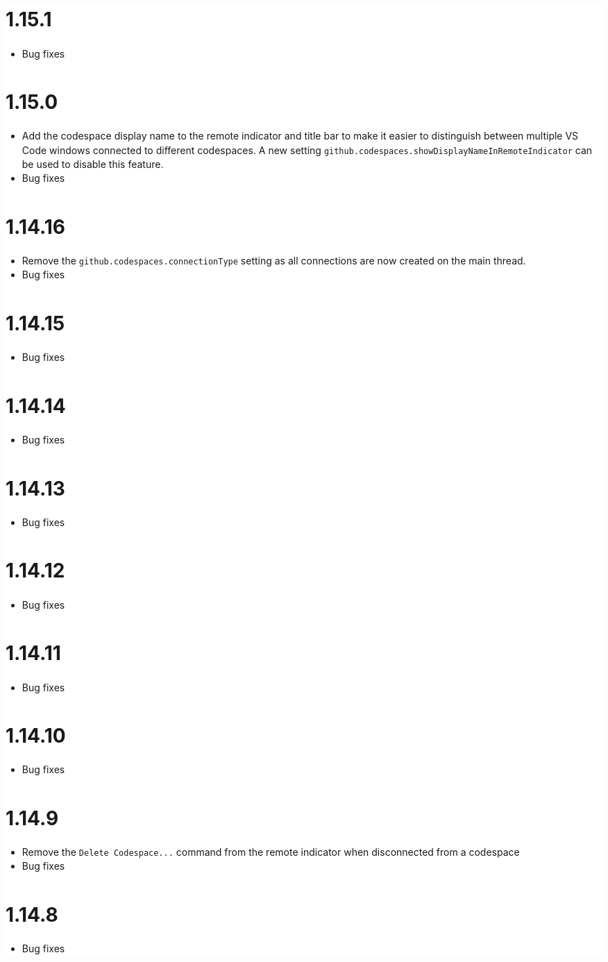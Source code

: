 # 1.15.1
* Bug fixes

# 1.15.0
* Add the codespace display name to the remote indicator and title bar to make it easier to distinguish between multiple VS Code windows connected to different codespaces. A new setting `github.codespaces.showDisplayNameInRemoteIndicator` can be used to disable this feature.
* Bug fixes

# 1.14.16
* Remove the `github.codespaces.connectionType` setting as all connections are now created on the main thread.
* Bug fixes

# 1.14.15
* Bug fixes

# 1.14.14
* Bug fixes

# 1.14.13
* Bug fixes

# 1.14.12
* Bug fixes

# 1.14.11
* Bug fixes

# 1.14.10
* Bug fixes

# 1.14.9
* Remove the `Delete Codespace...` command from the remote indicator when disconnected from a codespace
* Bug fixes

# 1.14.8
* Bug fixes
